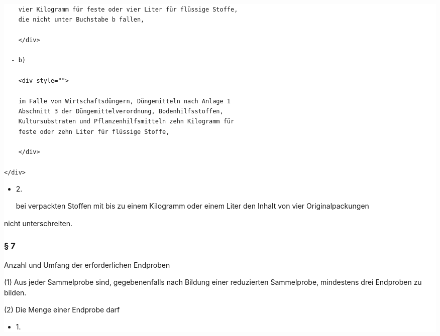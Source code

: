         vier Kilogramm für feste oder vier Liter für flüssige Stoffe,
        die nicht unter Buchstabe b fallen,
        
        </div>
    
      - b)
        
        <div style="">
        
        im Falle von Wirtschaftsdüngern, Düngemitteln nach Anlage 1
        Abschnitt 3 der Düngemittelverordnung, Bodenhilfsstoffen,
        Kultursubstraten und Pflanzenhilfsmitteln zehn Kilogramm für
        feste oder zehn Liter für flüssige Stoffe,
        
        </div>
    
    </div>

  - 2\.
    
    <div style="">
    
    bei verpackten Stoffen mit bis zu einem Kilogramm oder einem Liter
    den Inhalt von vier Originalpackungen
    
    </div>

nicht unterschreiten.

</div>

</div>

</div>

</div>

<span id="BJNR028820977BJNE000802377.html"></span>

### § 7  
Anzahl und Umfang der erforderlichen Endproben

<div>

<div class="jnhtml">

<div>

<div class="jurAbsatz">

(1) Aus jeder Sammelprobe sind, gegebenenfalls nach Bildung einer
reduzierten Sammelprobe, mindestens drei Endproben zu bilden.

</div>

<div class="jurAbsatz">

(2) Die Menge einer Endprobe darf

  - 1\.
    
    <div style="">
    